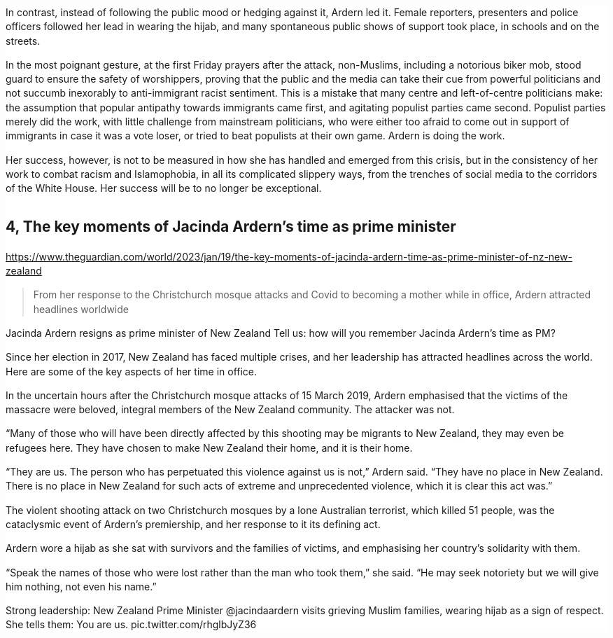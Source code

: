 In contrast, instead of following the public mood or hedging against it, Ardern led it. Female reporters, presenters and police officers followed her lead in wearing the hijab, and many spontaneous public shows of support took place, in schools and on the streets.

In the most poignant gesture, at the first Friday prayers after the attack, non-Muslims, including a notorious biker mob, stood guard to ensure the safety of worshippers, proving that the public and the media can take their cue from powerful politicians and not succumb inexorably to anti-immigrant racist sentiment. This is a mistake that many centre and left-of-centre politicians make: the assumption that popular antipathy towards immigrants came first, and agitating populist parties came second. Populist parties merely did the work, with little challenge from mainstream politicians, who were either too afraid to come out in support of immigrants in case it was a vote loser, or tried to beat populists at their own game. Ardern is doing the work.

Her success, however, is not to be measured in how she has handled and emerged from this crisis, but in the consistency of her work to combat racism and Islamophobia, in all its complicated slippery ways, from the trenches of social media to the corridors of the White House. Her success will be to no longer be exceptional.

## 4, The key moments of Jacinda Ardern’s time as prime minister

https://www.theguardian.com/world/2023/jan/19/the-key-moments-of-jacinda-ardern-time-as-prime-minister-of-nz-new-zealand

> From her response to the Christchurch mosque attacks and Covid to becoming a mother while in office, Ardern attracted headlines worldwide

Jacinda Ardern resigns as prime minister of New Zealand
Tell us: how will you remember Jacinda Ardern’s time as PM?


Since her election in 2017, New Zealand has faced multiple crises, and her leadership has attracted headlines across the world. Here are some of the key aspects of her time in office.

In the uncertain hours after the Christchurch mosque attacks of 15 March 2019, Ardern emphasised that the victims of the massacre were beloved, integral members of the New Zealand community. The attacker was not.

“Many of those who will have been directly affected by this shooting may be migrants to New Zealand, they may even be refugees here. They have chosen to make New Zealand their home, and it is their home.

“They are us. The person who has perpetuated this violence against us is not,” Ardern said. “They have no place in New Zealand. There is no place in New Zealand for such acts of extreme and unprecedented violence, which it is clear this act was.”

The violent shooting attack on two Christchurch mosques by a lone Australian terrorist, which killed 51 people, was the cataclysmic event of Ardern’s premiership, and her response to it its defining act.

Ardern wore a hijab as she sat with survivors and the families of victims, and emphasising her country’s solidarity with them.

“Speak the names of those who were lost rather than the man who took them,” she said. “He may seek notoriety but we will give him nothing, not even his name.”

Strong leadership: New Zealand Prime Minister @jacindaardern visits grieving Muslim families, wearing hijab as a sign of respect. She tells them: You are us. pic.twitter.com/rhglbJyZ36
